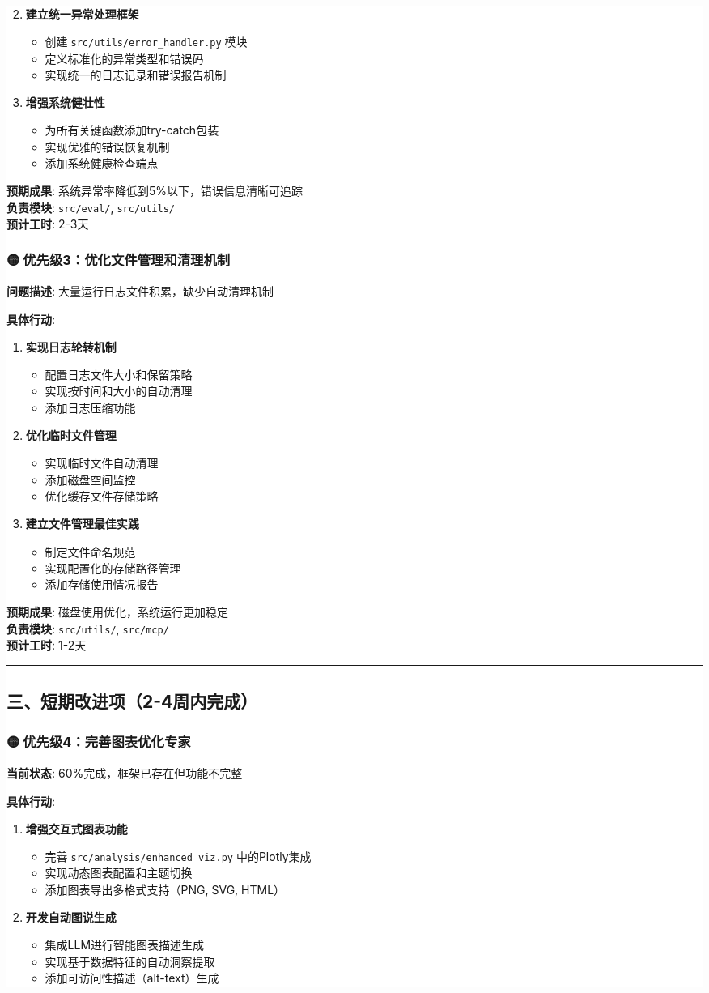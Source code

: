 2. **建立统一异常处理框架**
   - 创建 `src/utils/error_handler.py` 模块
   - 定义标准化的异常类型和错误码
   - 实现统一的日志记录和错误报告机制

3. **增强系统健壮性**
   - 为所有关键函数添加try-catch包装
   - 实现优雅的错误恢复机制
   - 添加系统健康检查端点

**预期成果**: 系统异常率降低到5%以下，错误信息清晰可追踪  
**负责模块**: `src/eval/`, `src/utils/`  
**预计工时**: 2-3天

### 🟡 优先级3：优化文件管理和清理机制

**问题描述**: 大量运行日志文件积累，缺少自动清理机制

**具体行动**:
1. **实现日志轮转机制**
   - 配置日志文件大小和保留策略
   - 实现按时间和大小的自动清理
   - 添加日志压缩功能

2. **优化临时文件管理**
   - 实现临时文件自动清理
   - 添加磁盘空间监控
   - 优化缓存文件存储策略

3. **建立文件管理最佳实践**
   - 制定文件命名规范
   - 实现配置化的存储路径管理
   - 添加存储使用情况报告

**预期成果**: 磁盘使用优化，系统运行更加稳定  
**负责模块**: `src/utils/`, `src/mcp/`  
**预计工时**: 1-2天

---

## 三、短期改进项（2-4周内完成）

### 🟡 优先级4：完善图表优化专家

**当前状态**: 60%完成，框架已存在但功能不完整

**具体行动**:
1. **增强交互式图表功能**
   - 完善 `src/analysis/enhanced_viz.py` 中的Plotly集成
   - 实现动态图表配置和主题切换
   - 添加图表导出多格式支持（PNG, SVG, HTML）

2. **开发自动图说生成**
   - 集成LLM进行智能图表描述生成
   - 实现基于数据特征的自动洞察提取
   - 添加可访问性描述（alt-text）生成
